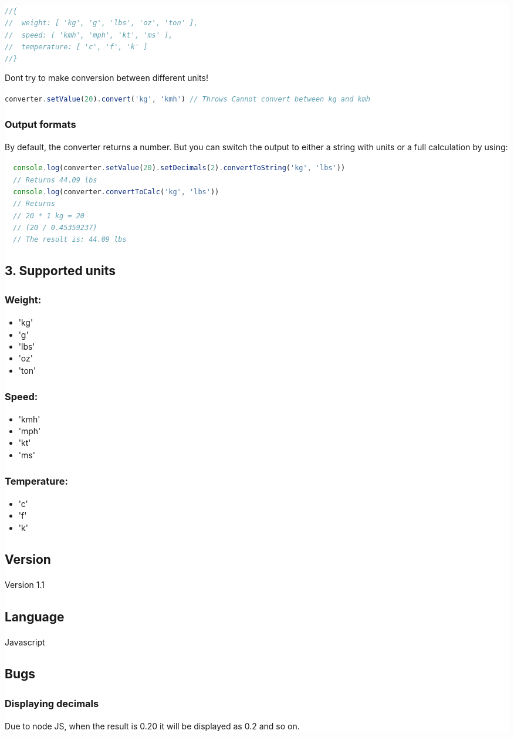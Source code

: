 ```javascript
//{
//  weight: [ 'kg', 'g', 'lbs', 'oz', 'ton' ],
//  speed: [ 'kmh', 'mph', 'kt', 'ms' ],
//  temperature: [ 'c', 'f', 'k' ]
//}
```
Dont try to make conversion between different units!
```javascript
converter.setValue(20).convert('kg', 'kmh') // Throws Cannot convert between kg and kmh
```

### Output formats
By default, the converter returns a number. But you can switch the output to either a string with units or a full calculation by using:
```javascript
  console.log(converter.setValue(20).setDecimals(2).convertToString('kg', 'lbs'))
  // Returns 44.09 lbs
  console.log(converter.convertToCalc('kg', 'lbs'))
  // Returns
  // 20 * 1 kg = 20
  // (20 / 0.45359237)
  // The result is: 44.09 lbs
```

## 3. Supported units
### Weight:
* 'kg'
* 'g'
* 'lbs'
* 'oz'
* 'ton' 
### Speed:
* 'kmh'
* 'mph'
* 'kt'
* 'ms' 
### Temperature:
* 'c'
* 'f'
* 'k'

## Version
Version 1.1
## Language
Javascript
## Bugs
### Displaying decimals
Due to node JS, when the result is 0.20 it will be displayed as 0.2 and so on.
